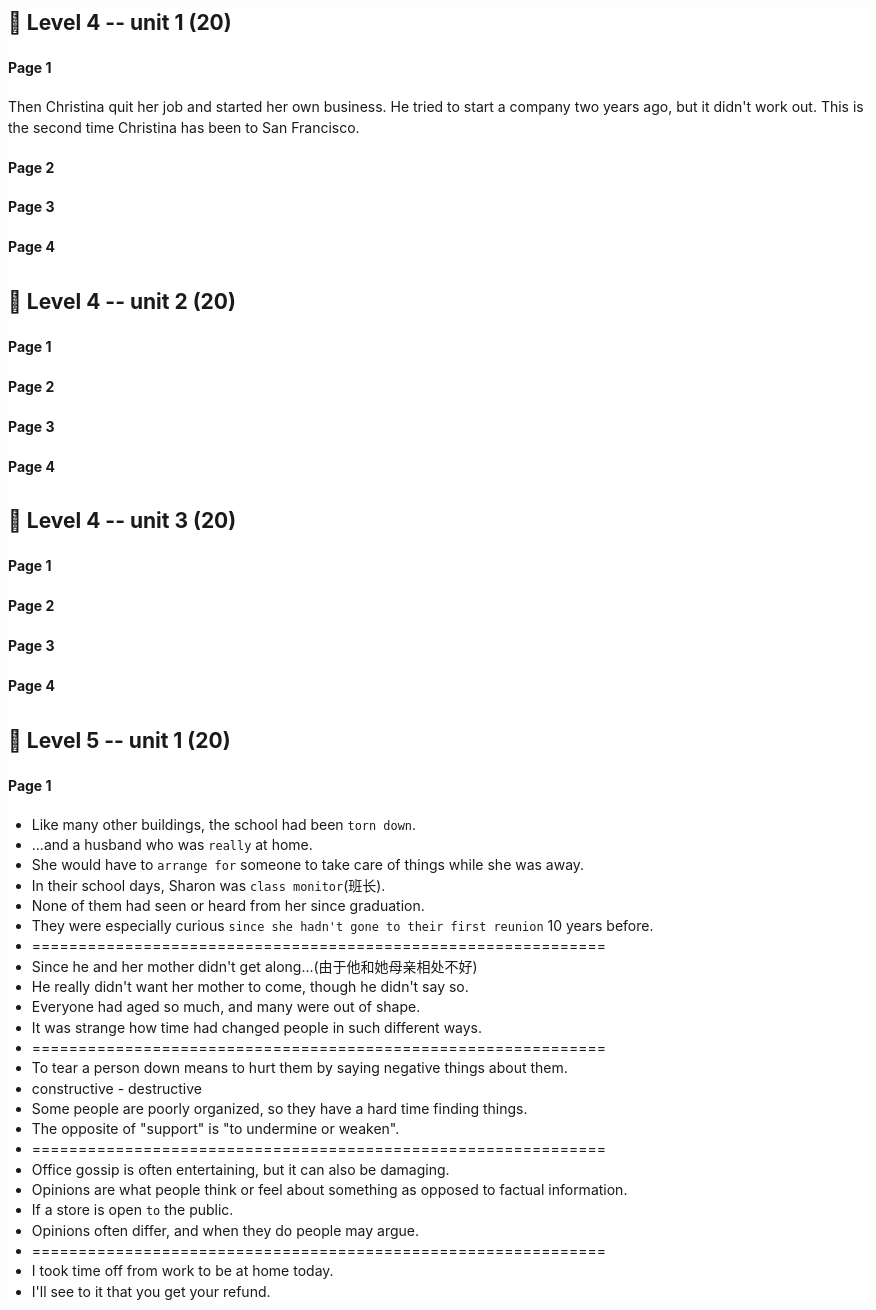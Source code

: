 ## 🦋 Level 4 -- unit 1 (20)

#### Page 1
Then Christina quit her job and started her own business.
He tried to start a company two years ago, but it didn't work out.
This is the second time Christina has been to San Francisco.

#### Page 2

#### Page 3

#### Page 4

## 🦋 Level 4 -- unit 2 (20)
#### Page 1

#### Page 2

#### Page 3

#### Page 4

## 🦋 Level 4 -- unit 3 (20)
#### Page 1

#### Page 2

#### Page 3

#### Page 4

## 🐛 Level 5 -- unit 1 (20)
#### Page 1

- Like many other buildings, the school had been `torn down`.
- ...and a husband who was `really` at home.
- She would have to `arrange for` someone to take care of things while she was away.
- In their school days, Sharon was `class monitor`(班长).
- None of them had seen or heard from her since graduation.
- They were especially curious `since she hadn't gone to their first reunion` 10 years before.
- ==============================================================
- Since he and her mother didn't get along...(由于他和她母亲相处不好)
- He really didn't want her mother to come, though he didn't say so.
- Everyone had aged so much, and many were out of shape.
- It was strange how time had changed people in such different ways.
- ==============================================================
- To tear a person down means to hurt them by saying negative things about them.
- constructive - destructive
- Some people are poorly organized, so they have a hard time finding things.
- The opposite of "support" is "to undermine or weaken".
- ==============================================================
- Office gossip is often entertaining, but it can also be damaging.
- Opinions are what people think or feel about something as opposed to factual information.
- If a store is open `to` the public.
- Opinions often differ, and when they do people may argue.
- ==============================================================
- I took time off from work to be at home today.
- I'll see to it that you get your refund.
